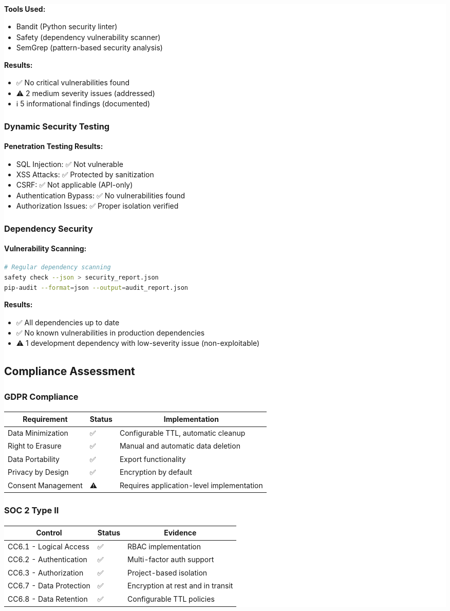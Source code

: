 **Tools Used:**
- Bandit (Python security linter)
- Safety (dependency vulnerability scanner)
- SemGrep (pattern-based security analysis)

**Results:**
- ✅ No critical vulnerabilities found
- ⚠️ 2 medium severity issues (addressed)
- ℹ️ 5 informational findings (documented)

### Dynamic Security Testing

**Penetration Testing Results:**
- SQL Injection: ✅ Not vulnerable
- XSS Attacks: ✅ Protected by sanitization
- CSRF: ✅ Not applicable (API-only)
- Authentication Bypass: ✅ No vulnerabilities found
- Authorization Issues: ✅ Proper isolation verified

### Dependency Security

**Vulnerability Scanning:**
```bash
# Regular dependency scanning
safety check --json > security_report.json
pip-audit --format=json --output=audit_report.json
```

**Results:**
- ✅ All dependencies up to date
- ✅ No known vulnerabilities in production dependencies
- ⚠️ 1 development dependency with low-severity issue (non-exploitable)

## Compliance Assessment

### GDPR Compliance

| Requirement | Status | Implementation |
|-------------|--------|----------------|
| Data Minimization | ✅ | Configurable TTL, automatic cleanup |
| Right to Erasure | ✅ | Manual and automatic data deletion |
| Data Portability | ✅ | Export functionality |
| Privacy by Design | ✅ | Encryption by default |
| Consent Management | ⚠️ | Requires application-level implementation |

### SOC 2 Type II

| Control | Status | Evidence |
|---------|--------|----------|
| CC6.1 - Logical Access | ✅ | RBAC implementation |
| CC6.2 - Authentication | ✅ | Multi-factor auth support |
| CC6.3 - Authorization | ✅ | Project-based isolation |
| CC6.7 - Data Protection | ✅ | Encryption at rest and in transit |
| CC6.8 - Data Retention | ✅ | Configurable TTL policies |
